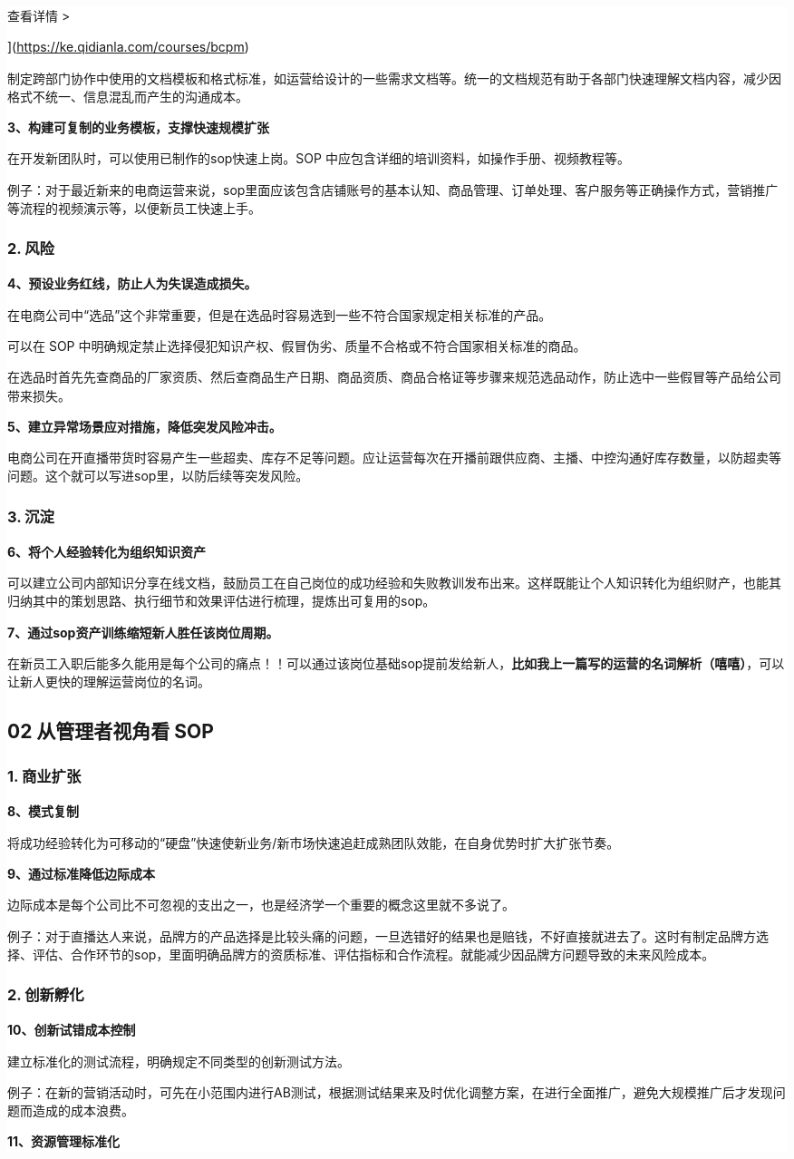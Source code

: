 查看详情 >

](https://ke.qidianla.com/courses/bcpm)

制定跨部门协作中使用的文档模板和格式标准，如运营给设计的一些需求文档等。统一的文档规范有助于各部门快速理解文档内容，减少因格式不统一、信息混乱而产生的沟通成本。

**3、构建可复制的业务模板，支撑快速规模扩张**

在开发新团队时，可以使用已制作的sop快速上岗。SOP 中应包含详细的培训资料，如操作手册、视频教程等。

例子：对于最近新来的电商运营来说，sop里面应该包含店铺账号的基本认知、商品管理、订单处理、客户服务等正确操作方式，营销推广等流程的视频演示等，以便新员工快速上手。

### 2\. 风险

**4、预设业务红线，防止人为失误造成损失。**

在电商公司中“选品”这个非常重要，但是在选品时容易选到一些不符合国家规定相关标准的产品。

可以在 SOP 中明确规定禁止选择侵犯知识产权、假冒伪劣、质量不合格或不符合国家相关标准的商品。

在选品时首先先查商品的厂家资质、然后查商品生产日期、商品资质、商品合格证等步骤来规范选品动作，防止选中一些假冒等产品给公司带来损失。

**5、建立异常场景应对措施，降低突发风险冲击。**

电商公司在开直播带货时容易产生一些超卖、库存不足等问题。应让运营每次在开播前跟供应商、主播、中控沟通好库存数量，以防超卖等问题。这个就可以写进sop里，以防后续等突发风险。

### 3\. 沉淀

**6、将个人经验转化为组织知识资产**

可以建立公司内部知识分享在线文档，鼓励员工在自己岗位的成功经验和失败教训发布出来。这样既能让个人知识转化为组织财产，也能其归纳其中的策划思路、执行细节和效果评估进行梳理，提炼出可复用的sop。

**7、通过sop资产训练缩短新人胜任该岗位周期。**

在新员工入职后能多久能用是每个公司的痛点！！可以通过该岗位基础sop提前发给新人，**比如我上一篇写的运营的名词解析（嘻嘻）**，可以让新人更快的理解运营岗位的名词。

## 02 从管理者视角看 SOP

### 1\. 商业扩张

**8、模式复制**

将成功经验转化为可移动的“硬盘”快速使新业务/新市场快速追赶成熟团队效能，在自身优势时扩大扩张节奏。

**9、通过标准降低边际成本**

边际成本是每个公司比不可忽视的支出之一，也是经济学一个重要的概念这里就不多说了。

例子：对于直播达人来说，品牌方的产品选择是比较头痛的问题，一旦选错好的结果也是赔钱，不好直接就进去了。这时有制定品牌方选择、评估、合作环节的sop，里面明确品牌方的资质标准、评估指标和合作流程。就能减少因品牌方问题导致的未来风险成本。

### 2\. 创新孵化

**10、创新试错成本控制**

建立标准化的测试流程，明确规定不同类型的创新测试方法。

例子：在新的营销活动时，可先在小范围内进行AB测试，根据测试结果来及时优化调整方案，在进行全面推广，避免大规模推广后才发现问题而造成的成本浪费。

**11、资源管理标准化**
